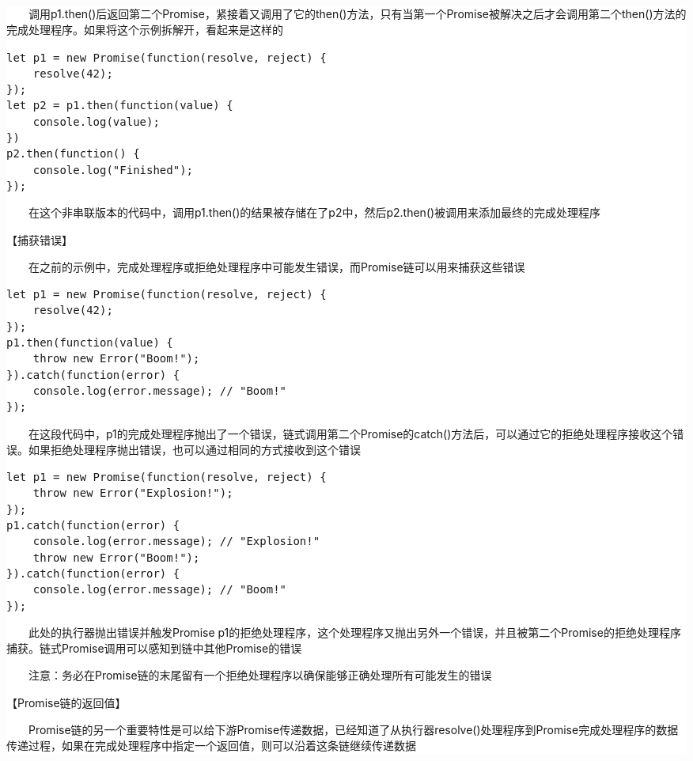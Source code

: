 &emsp;&emsp;调用p1.then()后返回第二个Promise，紧接着又调用了它的then()方法，只有当第一个Promise被解决之后才会调用第二个then()方法的完成处理程序。如果将这个示例拆解开，看起来是这样的

<div>
<pre>let p1 = new Promise(function(resolve, reject) {
    resolve(42);
});
let p2 = p1.then(function(value) {
    console.log(value);
})
p2.then(function() {
    console.log("Finished");
});</pre>
</div>

&emsp;&emsp;在这个非串联版本的代码中，调用p1.then()的结果被存储在了p2中，然后p2.then()被调用来添加最终的完成处理程序

【捕获错误】

&emsp;&emsp;在之前的示例中，完成处理程序或拒绝处理程序中可能发生错误，而Promise链可以用来捕获这些错误

<div>
<pre>let p1 = new Promise(function(resolve, reject) {
    resolve(42);
});
p1.then(function(value) {
    throw new Error("Boom!");
}).catch(function(error) {
    console.log(error.message); // "Boom!"
});</pre>
</div>

&emsp;&emsp;在这段代码中，p1的完成处理程序抛出了一个错误，链式调用第二个Promise的catch()方法后，可以通过它的拒绝处理程序接收这个错误。如果拒绝处理程序抛出错误，也可以通过相同的方式接收到这个错误

<div>
<pre>let p1 = new Promise(function(resolve, reject) {
    throw new Error("Explosion!");
});
p1.catch(function(error) {
    console.log(error.message); // "Explosion!"
    throw new Error("Boom!");
}).catch(function(error) {
    console.log(error.message); // "Boom!"
});</pre>
</div>

&emsp;&emsp;此处的执行器抛出错误并触发Promise p1的拒绝处理程序，这个处理程序又抛出另外一个错误，并且被第二个Promise的拒绝处理程序捕获。链式Promise调用可以感知到链中其他Promise的错误

&emsp;&emsp;注意：务必在Promise链的末尾留有一个拒绝处理程序以确保能够正确处理所有可能发生的错误

【Promise链的返回值】

&emsp;&emsp;Promise链的另一个重要特性是可以给下游Promise传递数据，已经知道了从执行器resolve()处理程序到Promise完成处理程序的数据传递过程，如果在完成处理程序中指定一个返回值，则可以沿着这条链继续传递数据
